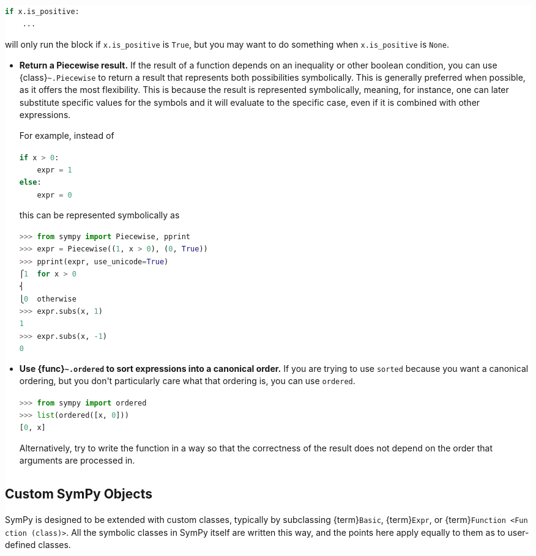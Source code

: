   ```py
  if x.is_positive:
      ...
  ```

  will only run the block if `x.is_positive` is `True`, but you may want to do
  something when `x.is_positive` is `None`.

- **Return a Piecewise result.** If the result of a function depends on an
  inequality or other boolean condition, you can use {class}`~.Piecewise` to
  return a result that represents both possibilities symbolically. This is
  generally preferred when possible, as it offers the most flexibility. This
  is because the result is represented symbolically, meaning, for instance,
  one can later substitute specific values for the symbols and it will
  evaluate to the specific case, even if it is combined with other
  expressions.

  For example, instead of

  ```py
  if x > 0:
      expr = 1
  else:
      expr = 0
  ```

  this can be represented symbolically as

  ```py
  >>> from sympy import Piecewise, pprint
  >>> expr = Piecewise((1, x > 0), (0, True))
  >>> pprint(expr, use_unicode=True)
  ⎧1  for x > 0
  ⎨
  ⎩0  otherwise
  >>> expr.subs(x, 1)
  1
  >>> expr.subs(x, -1)
  0
  ```

- **Use {func}`~.ordered` to sort expressions into a canonical order.** If you
  are trying to use `sorted` because you want a canonical ordering, but you
  don't particularly care what that ordering is, you can use `ordered`.

  ```py
  >>> from sympy import ordered
  >>> list(ordered([x, 0]))
  [0, x]
  ```

  Alternatively, try to write the function in a way so that the correctness of
  the result does not depend on the order that arguments are processed in.

## Custom SymPy Objects

SymPy is designed to be extended with custom classes, typically by subclassing
{term}`Basic`, {term}`Expr`, or {term}`Function <Function (class)>`. All the
symbolic classes in SymPy itself are written this way, and the points here
apply equally to them as to user-defined classes.


[^dict-footnote]: Python dicts and sets use `hash`, but fallback to using `==`